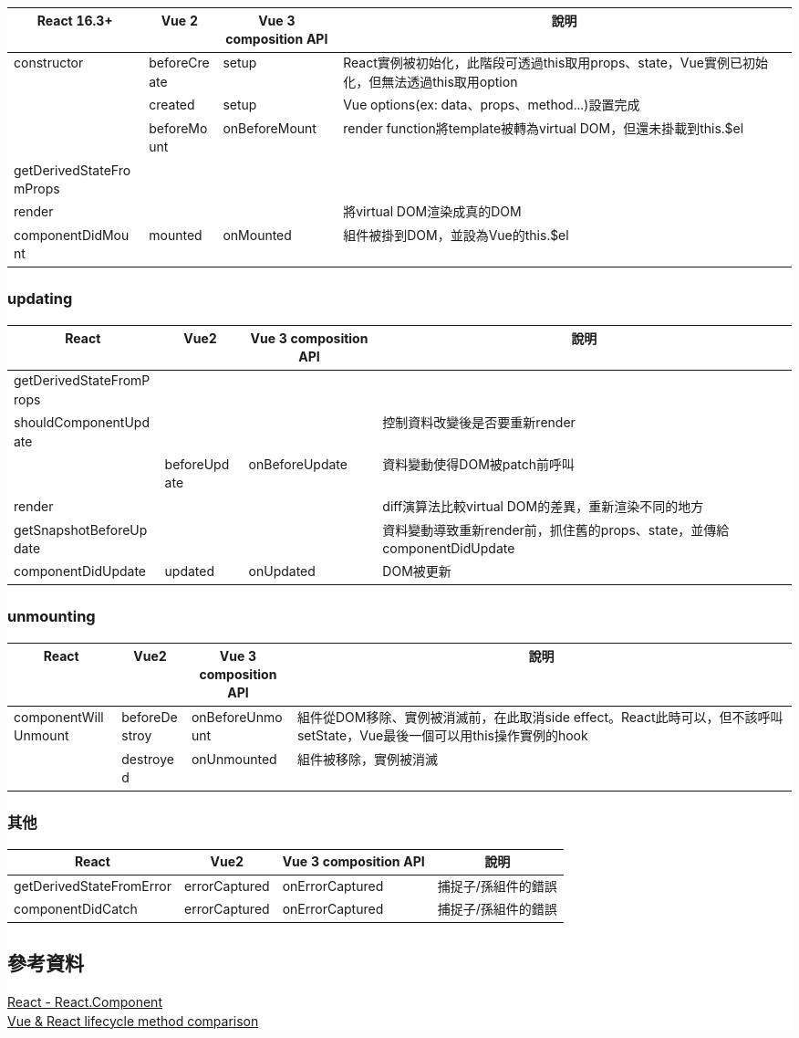 | React 16.3+              | Vue 2        | Vue 3 composition API | 說明                                                                                           |
| ------------------------ | ------------ | --------------------- | ---------------------------------------------------------------------------------------------- |
| constructor              | beforeCreate | setup                 | React實例被初始化，此階段可透過this取用props、state，Vue實例已初始化，但無法透過this取用option |
|                          | created      | setup                 | Vue options(ex: data、props、method...)設置完成                                                |
|                          | beforeMount  | onBeforeMount         | render function將template被轉為virtual DOM，但還未掛載到this.$el                               |
| getDerivedStateFromProps |              |                       |                                                                                                |
| render                   |              |                       | 將virtual DOM渲染成真的DOM                                                                     |
| componentDidMount        | mounted      | onMounted             | 組件被掛到DOM，並設為Vue的this.$el                                                             |

### updating

| React                    | Vue2         | Vue 3 composition API | 說明                                                                     |
| ------------------------ | ------------ | --------------------- | ------------------------------------------------------------------------ |
| getDerivedStateFromProps |              |                       |                                                                          |
| shouldComponentUpdate    |              |                       | 控制資料改變後是否要重新render                                           |
|                          | beforeUpdate | onBeforeUpdate        | 資料變動使得DOM被patch前呼叫                                             |
| render                   |              |                       | diff演算法比較virtual DOM的差異，重新渲染不同的地方                      |
| getSnapshotBeforeUpdate  |              |                       | 資料變動導致重新render前，抓住舊的props、state，並傳給componentDidUpdate |
| componentDidUpdate       | updated      | onUpdated             | DOM被更新                                                                |

### unmounting

| React                | Vue2          | Vue 3 composition API | 說明                                                                                                                     |
| -------------------- | ------------- | --------------------- | ------------------------------------------------------------------------------------------------------------------------ |
| componentWillUnmount | beforeDestroy | onBeforeUnmount       | 組件從DOM移除、實例被消滅前，在此取消side effect。React此時可以，但不該呼叫setState，Vue最後一個可以用this操作實例的hook |
|                      | destroyed     | onUnmounted           | 組件被移除，實例被消滅                                                                                                   |

### 其他

| React                    | Vue2          | Vue 3 composition API | 說明                |
| ------------------------ | ------------- | --------------------- | ------------------- |
| getDerivedStateFromError | errorCaptured | onErrorCaptured       | 捕捉子/孫組件的錯誤 |
| componentDidCatch        | errorCaptured | onErrorCaptured       | 捕捉子/孫組件的錯誤 |

## 參考資料

[React - React.Component](https://zh-hant.reactjs.org/docs/react-component.html#the-component-lifecycle)  
[Vue & React lifecycle method comparison](https://ash.ms/2019/02/20/2019-02-19-vue-react-lifecycle-method-comparison/)  